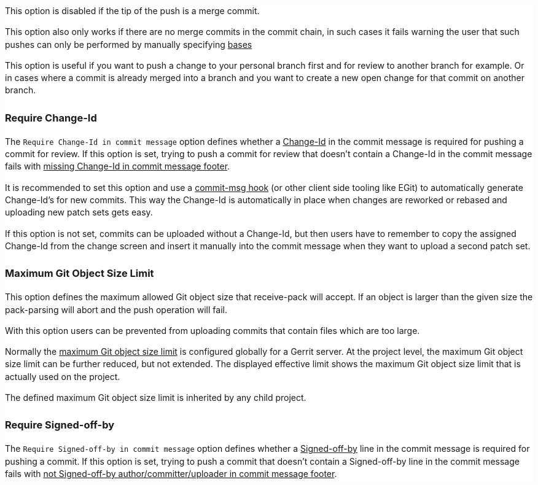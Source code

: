 This option is disabled if the tip of the push is a merge commit.

This option also only works if there are no merge commits in the commit
chain, in such cases it fails warning the user that such pushes can only
be performed by manually specifying [bases](user-upload.html#base)

This option is useful if you want to push a change to your personal
branch first and for review to another branch for example. Or in cases
where a commit is already merged into a branch and you want to create a
new open change for that commit on another branch.

### Require Change-Id

The `Require Change-Id in commit message` option defines whether a
[Change-Id](user-changeid.html) in the commit message is required for
pushing a commit for review. If this option is set, trying to push a
commit for review that doesn’t contain a Change-Id in the commit message
fails with [missing Change-Id in commit message
footer](error-missing-changeid.html).

It is recommended to set this option and use a [commit-msg
hook](user-changeid.html#create) (or other client side tooling like
EGit) to automatically generate Change-Id’s for new commits. This way
the Change-Id is automatically in place when changes are reworked or
rebased and uploading new patch sets gets easy.

If this option is not set, commits can be uploaded without a Change-Id,
but then users have to remember to copy the assigned Change-Id from the
change screen and insert it manually into the commit message when they
want to upload a second patch set.

### Maximum Git Object Size Limit

This option defines the maximum allowed Git object size that
receive-pack will accept. If an object is larger than the given size the
pack-parsing will abort and the push operation will fail.

With this option users can be prevented from uploading commits that
contain files which are too large.

Normally the [maximum Git object size
limit](config-gerrit.html#receive.maxObjectSizeLimit) is configured
globally for a Gerrit server. At the project level, the maximum Git
object size limit can be further reduced, but not extended. The
displayed effective limit shows the maximum Git object size limit that
is actually used on the project.

The defined maximum Git object size limit is inherited by any child
project.

### Require Signed-off-by

The `Require Signed-off-by in commit message` option defines whether a
[Signed-off-by](user-signedoffby.html) line in the commit message is
required for pushing a commit. If this option is set, trying to push a
commit that doesn’t contain a Signed-off-by line in the commit message
fails with [not Signed-off-by author/committer/uploader in commit
message footer](error-not-signed-off-by.html).
